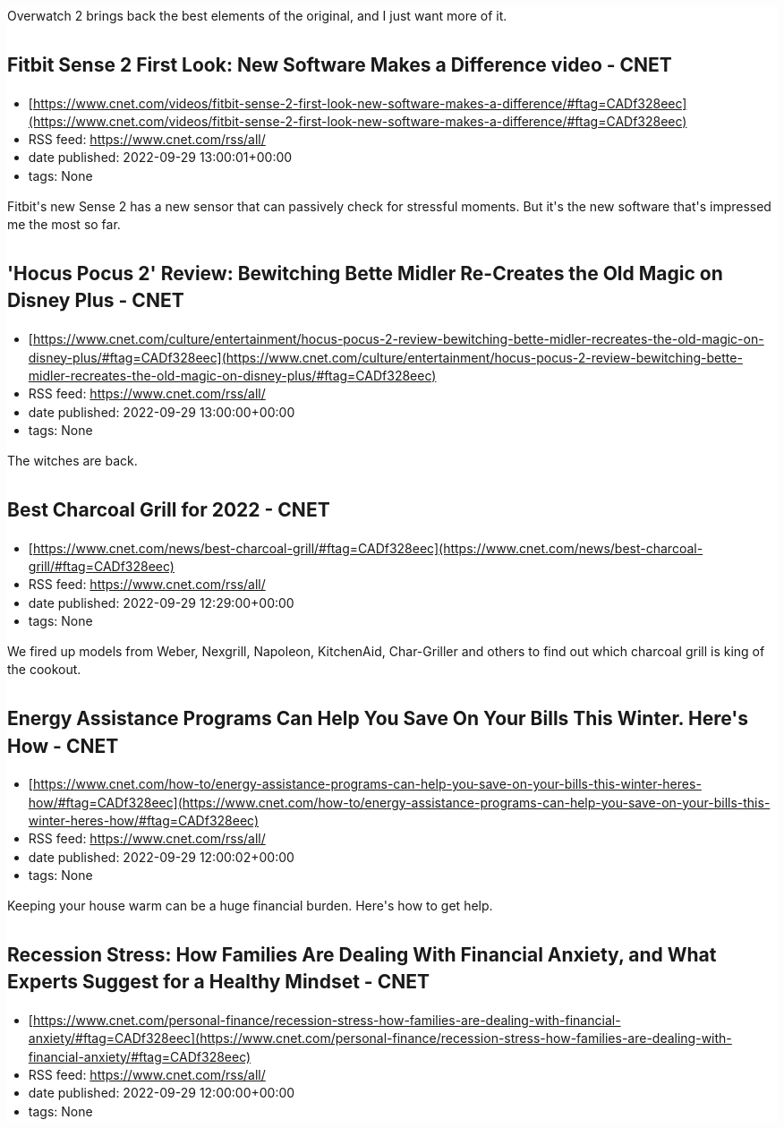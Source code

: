 Overwatch 2 brings back the best elements of the original, and I just want more of it.

## Fitbit Sense 2 First Look: New Software Makes a Difference video     - CNET
 - [https://www.cnet.com/videos/fitbit-sense-2-first-look-new-software-makes-a-difference/#ftag=CADf328eec](https://www.cnet.com/videos/fitbit-sense-2-first-look-new-software-makes-a-difference/#ftag=CADf328eec)
 - RSS feed: https://www.cnet.com/rss/all/
 - date published: 2022-09-29 13:00:01+00:00
 - tags: None

Fitbit's new Sense 2 has a new sensor that can passively check for stressful moments. But it's the new software that's impressed me the most so far.

## 'Hocus Pocus 2' Review: Bewitching Bette Midler Re-Creates the Old Magic on Disney Plus     - CNET
 - [https://www.cnet.com/culture/entertainment/hocus-pocus-2-review-bewitching-bette-midler-recreates-the-old-magic-on-disney-plus/#ftag=CADf328eec](https://www.cnet.com/culture/entertainment/hocus-pocus-2-review-bewitching-bette-midler-recreates-the-old-magic-on-disney-plus/#ftag=CADf328eec)
 - RSS feed: https://www.cnet.com/rss/all/
 - date published: 2022-09-29 13:00:00+00:00
 - tags: None

The witches are back.

## Best Charcoal Grill for 2022     - CNET
 - [https://www.cnet.com/news/best-charcoal-grill/#ftag=CADf328eec](https://www.cnet.com/news/best-charcoal-grill/#ftag=CADf328eec)
 - RSS feed: https://www.cnet.com/rss/all/
 - date published: 2022-09-29 12:29:00+00:00
 - tags: None

We fired up models from Weber, Nexgrill, Napoleon, KitchenAid, Char-Griller and others to find out which charcoal grill is king of the cookout.

## Energy Assistance Programs Can Help You Save On Your Bills This Winter. Here's How     - CNET
 - [https://www.cnet.com/how-to/energy-assistance-programs-can-help-you-save-on-your-bills-this-winter-heres-how/#ftag=CADf328eec](https://www.cnet.com/how-to/energy-assistance-programs-can-help-you-save-on-your-bills-this-winter-heres-how/#ftag=CADf328eec)
 - RSS feed: https://www.cnet.com/rss/all/
 - date published: 2022-09-29 12:00:02+00:00
 - tags: None

Keeping your house warm can be a huge financial burden. Here's how to get help.

## Recession Stress: How Families Are Dealing With Financial Anxiety, and What Experts Suggest for a Healthy Mindset     - CNET
 - [https://www.cnet.com/personal-finance/recession-stress-how-families-are-dealing-with-financial-anxiety/#ftag=CADf328eec](https://www.cnet.com/personal-finance/recession-stress-how-families-are-dealing-with-financial-anxiety/#ftag=CADf328eec)
 - RSS feed: https://www.cnet.com/rss/all/
 - date published: 2022-09-29 12:00:00+00:00
 - tags: None
